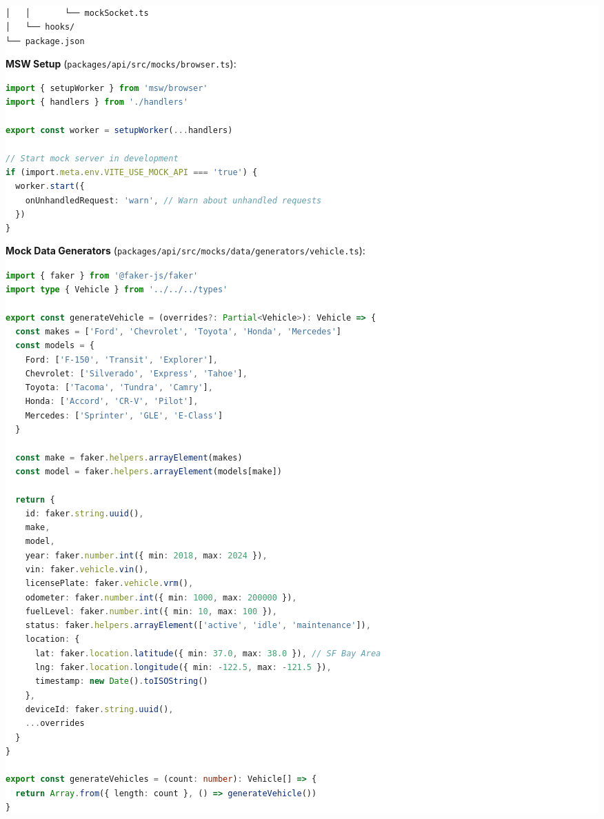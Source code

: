 ```
│   │       └── mockSocket.ts
│   └── hooks/
└── package.json
```

**MSW Setup** (`packages/api/src/mocks/browser.ts`):
```typescript
import { setupWorker } from 'msw/browser'
import { handlers } from './handlers'

export const worker = setupWorker(...handlers)

// Start mock server in development
if (import.meta.env.VITE_USE_MOCK_API === 'true') {
  worker.start({
    onUnhandledRequest: 'warn', // Warn about unhandled requests
  })
}
```

**Mock Data Generators** (`packages/api/src/mocks/data/generators/vehicle.ts`):
```typescript
import { faker } from '@faker-js/faker'
import type { Vehicle } from '../../../types'

export const generateVehicle = (overrides?: Partial<Vehicle>): Vehicle => {
  const makes = ['Ford', 'Chevrolet', 'Toyota', 'Honda', 'Mercedes']
  const models = {
    Ford: ['F-150', 'Transit', 'Explorer'],
    Chevrolet: ['Silverado', 'Express', 'Tahoe'],
    Toyota: ['Tacoma', 'Tundra', 'Camry'],
    Honda: ['Accord', 'CR-V', 'Pilot'],
    Mercedes: ['Sprinter', 'GLE', 'E-Class']
  }

  const make = faker.helpers.arrayElement(makes)
  const model = faker.helpers.arrayElement(models[make])

  return {
    id: faker.string.uuid(),
    make,
    model,
    year: faker.number.int({ min: 2018, max: 2024 }),
    vin: faker.vehicle.vin(),
    licensePlate: faker.vehicle.vrm(),
    odometer: faker.number.int({ min: 1000, max: 200000 }),
    fuelLevel: faker.number.int({ min: 10, max: 100 }),
    status: faker.helpers.arrayElement(['active', 'idle', 'maintenance']),
    location: {
      lat: faker.location.latitude({ min: 37.0, max: 38.0 }), // SF Bay Area
      lng: faker.location.longitude({ min: -122.5, max: -121.5 }),
      timestamp: new Date().toISOString()
    },
    deviceId: faker.string.uuid(),
    ...overrides
  }
}

export const generateVehicles = (count: number): Vehicle[] => {
  return Array.from({ length: count }, () => generateVehicle())
}
```


  [Role.SUPER_ADMIN]: 4,
  [Role.ADMIN]: 3,
  [Role.MANAGER]: 2,
  [Role.DISPATCHER]: 1,
  [Role.DRIVER]: 0